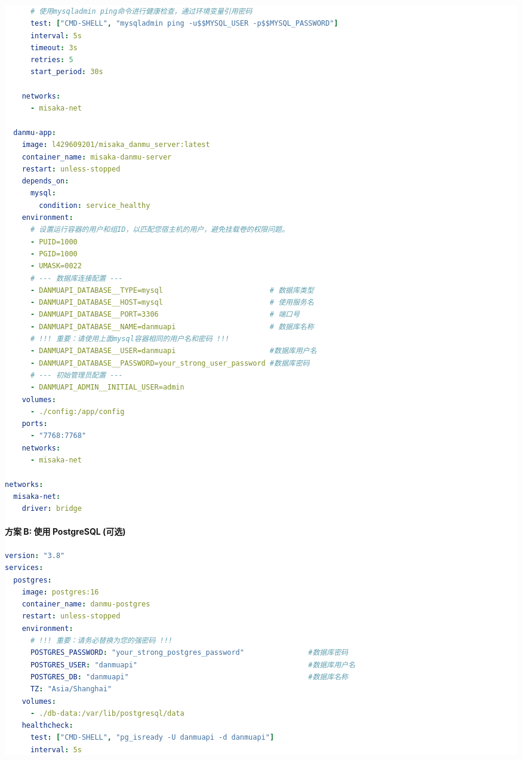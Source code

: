 ```yaml
      # 使用mysqladmin ping命令进行健康检查，通过环境变量引用密码
      test: ["CMD-SHELL", "mysqladmin ping -u$$MYSQL_USER -p$$MYSQL_PASSWORD"]
      interval: 5s
      timeout: 3s
      retries: 5
      start_period: 30s

    networks:
      - misaka-net

  danmu-app:
    image: l429609201/misaka_danmu_server:latest
    container_name: misaka-danmu-server
    restart: unless-stopped
    depends_on:
      mysql:
        condition: service_healthy
    environment:
      # 设置运行容器的用户和组ID，以匹配您宿主机的用户，避免挂载卷的权限问题。
      - PUID=1000
      - PGID=1000
      - UMASK=0022
      # --- 数据库连接配置 ---
      - DANMUAPI_DATABASE__TYPE=mysql                         # 数据库类型
      - DANMUAPI_DATABASE__HOST=mysql                         # 使用服务名
      - DANMUAPI_DATABASE__PORT=3306                          # 端口号
      - DANMUAPI_DATABASE__NAME=danmuapi                      # 数据库名称
      # !!! 重要：请使用上面mysql容器相同的用户名和密码 !!!
      - DANMUAPI_DATABASE__USER=danmuapi                      #数据库用户名
      - DANMUAPI_DATABASE__PASSWORD=your_strong_user_password #数据库密码
      # --- 初始管理员配置 ---
      - DANMUAPI_ADMIN__INITIAL_USER=admin
    volumes:
      - ./config:/app/config
    ports:
      - "7768:7768"
    networks:
      - misaka-net

networks:
  misaka-net:
    driver: bridge
```

#### 方案 B: 使用 PostgreSQL (可选)

```yaml
version: "3.8"
services:
  postgres:
    image: postgres:16
    container_name: danmu-postgres
    restart: unless-stopped
    environment:
      # !!! 重要：请务必替换为您的强密码 !!!
      POSTGRES_PASSWORD: "your_strong_postgres_password"               #数据库密码
      POSTGRES_USER: "danmuapi"                                        #数据库用户名
      POSTGRES_DB: "danmuapi"                                          #数据库名称
      TZ: "Asia/Shanghai"
    volumes:
      - ./db-data:/var/lib/postgresql/data
    healthcheck:
      test: ["CMD-SHELL", "pg_isready -U danmuapi -d danmuapi"]
      interval: 5s
```